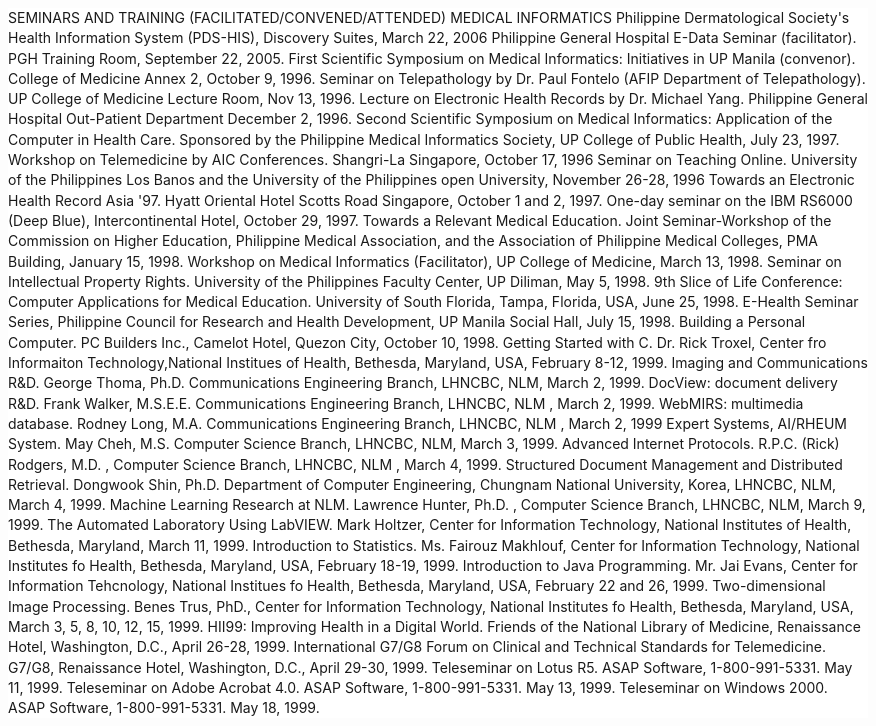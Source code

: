 SEMINARS AND TRAINING (FACILITATED/CONVENED/ATTENDED)
MEDICAL INFORMATICS
Philippine Dermatological Society's Health Information System (PDS-HIS), Discovery Suites, March 22, 2006
Philippine General Hospital E-Data Seminar (facilitator). PGH Training Room, September 22, 2005. 
First Scientific Symposium on Medical Informatics: Initiatives in UP Manila (convenor). College of Medicine Annex 2, October 9, 1996.
Seminar on Telepathology by Dr. Paul Fontelo (AFIP Department of Telepathology). UP College of Medicine Lecture Room, Nov 13, 1996.
Lecture on Electronic Health Records by Dr. Michael Yang. Philippine General Hospital Out-Patient Department December 2, 1996.
Second Scientific Symposium on Medical Informatics: Application of the Computer in Health Care. Sponsored by the Philippine Medical Informatics Society, UP College of Public Health, July 23, 1997.
Workshop on Telemedicine by AIC Conferences. Shangri-La Singapore, October 17, 1996
Seminar on Teaching Online. University of the Philippines Los Banos and the University of the Philippines open University, November 26-28, 1996
Towards an Electronic Health Record Asia '97. Hyatt Oriental Hotel Scotts Road Singapore, October 1 and 2, 1997.
One-day seminar on the IBM RS6000 (Deep Blue), Intercontinental Hotel, October 29, 1997.
Towards a Relevant Medical Education. Joint Seminar-Workshop of the Commission on Higher Education, Philippine Medical Association, and the Association of Philippine Medical Colleges, PMA Building, January 15, 1998.
Workshop on Medical Informatics (Facilitator), UP College of Medicine, March 13, 1998.
Seminar on Intellectual Property Rights. University of the Philippines Faculty Center, UP Diliman, May 5, 1998.
9th Slice of Life Conference: Computer Applications for Medical Education. University of South Florida, Tampa, Florida, USA, June 25, 1998.
E-Health Seminar Series, Philippine Council for Research and Health Development, UP Manila Social Hall, July 15, 1998.
Building a Personal Computer. PC Builders Inc., Camelot Hotel, Quezon City, October 10, 1998.
Getting Started with C. Dr. Rick Troxel, Center fro Informaiton Technology,National Institues of Health, Bethesda, Maryland, USA, February 8-12, 1999.
Imaging and Communications R&D. George Thoma, Ph.D. Communications Engineering Branch, LHNCBC, NLM, March 2, 1999.
DocView: document delivery R&D. Frank Walker, M.S.E.E. Communications Engineering Branch, LHNCBC, NLM , March 2, 1999.
WebMIRS: multimedia database. Rodney Long, M.A. Communications Engineering Branch, LHNCBC, NLM , March 2, 1999
Expert Systems, AI/RHEUM System. May Cheh, M.S. Computer Science Branch, LHNCBC, NLM, March 3, 1999.
Advanced Internet Protocols. R.P.C. (Rick) Rodgers, M.D. , Computer Science Branch, LHNCBC, NLM , March 4, 1999.
Structured Document Management and Distributed Retrieval. Dongwook Shin, Ph.D. Department of Computer Engineering, Chungnam National University, Korea, LHNCBC, NLM, March 4, 1999.
Machine Learning Research at NLM. Lawrence Hunter, Ph.D. , Computer Science Branch, LHNCBC, NLM, March 9, 1999.
The Automated Laboratory Using LabVIEW. Mark Holtzer, Center for Information Technology, National Institutes of Health, Bethesda, Maryland, March 11, 1999.
Introduction to Statistics. Ms. Fairouz Makhlouf, Center for Information Technology, National Institutes fo Health, Bethesda, Maryland, USA, February 18-19, 1999.
Introduction to Java Programming. Mr. Jai Evans, Center for Information Tehcnology, National Institues fo Health, Bethesda, Maryland, USA, February 22 and 26, 1999.
Two-dimensional Image Processing. Benes Trus, PhD., Center for Information Technology, National Institutes fo Health, Bethesda, Maryland, USA, March 3, 5, 8, 10, 12, 15, 1999.
HII99: Improving Health in a Digital World. Friends of the National Library of Medicine, Renaissance Hotel, Washington, D.C., April 26-28, 1999.
International G7/G8 Forum on Clinical and Technical Standards for Telemedicine. G7/G8, Renaissance Hotel, Washington, D.C., April 29-30, 1999.
Teleseminar on Lotus R5. ASAP Software, 1-800-991-5331. May 11, 1999.
Teleseminar on Adobe Acrobat 4.0. ASAP Software, 1-800-991-5331. May 13, 1999.
Teleseminar on Windows 2000. ASAP Software, 1-800-991-5331. May 18, 1999.
